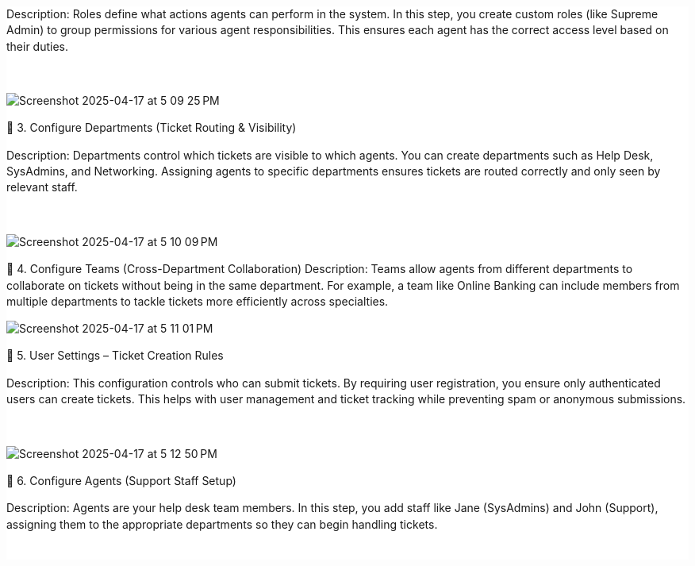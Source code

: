 Description:
Roles define what actions agents can perform in the system. In this step, you create custom roles (like Supreme Admin) to group permissions for various agent responsibilities. This ensures each agent has the correct access level based on their duties.
</p>
<br />

<p>
<img width="1440" alt="Screenshot 2025-04-17 at 5 09 25 PM" src="https://github.com/user-attachments/assets/313bebbc-4798-47ac-96a6-574aaa46b08b" />
</p>
<p>
🔹 3. Configure Departments (Ticket Routing & Visibility)

Description:
Departments control which tickets are visible to which agents. You can create departments such as Help Desk, SysAdmins, and Networking. Assigning agents to specific departments ensures tickets are routed correctly and only seen by relevant staff.
</p>
<br />

<p>
<img width="1440" alt="Screenshot 2025-04-17 at 5 10 09 PM" src="https://github.com/user-attachments/assets/cdf2df2c-399d-4fe0-9051-6b4833d47d6f" />
</p>
<p>
🔹 4. Configure Teams (Cross-Department Collaboration)
Description:
Teams allow agents from different departments to collaborate on tickets without being in the same department. For example, a team like Online Banking can include members from multiple departments to tackle tickets more efficiently across specialties.
<br />

<p>
<img width="1440" alt="Screenshot 2025-04-17 at 5 11 01 PM" src="https://github.com/user-attachments/assets/79db4e1b-0856-4d41-a4c4-ab6e79fbbcc7" />
</p>
<p>
🔹 5. User Settings – Ticket Creation Rules

Description:
This configuration controls who can submit tickets. By requiring user registration, you ensure only authenticated users can create tickets. This helps with user management and ticket tracking while preventing spam or anonymous submissions.
</p>
<br />

<p>
<img width="1440" alt="Screenshot 2025-04-17 at 5 12 50 PM" src="https://github.com/user-attachments/assets/ed8f49db-69c3-48fa-9afd-4a55de92be40" />
</p>
<p>
🔹 6. Configure Agents (Support Staff Setup)

Description:
Agents are your help desk team members. In this step, you add staff like Jane (SysAdmins) and John (Support), assigning them to the appropriate departments so they can begin handling tickets.
</p>
<br />
